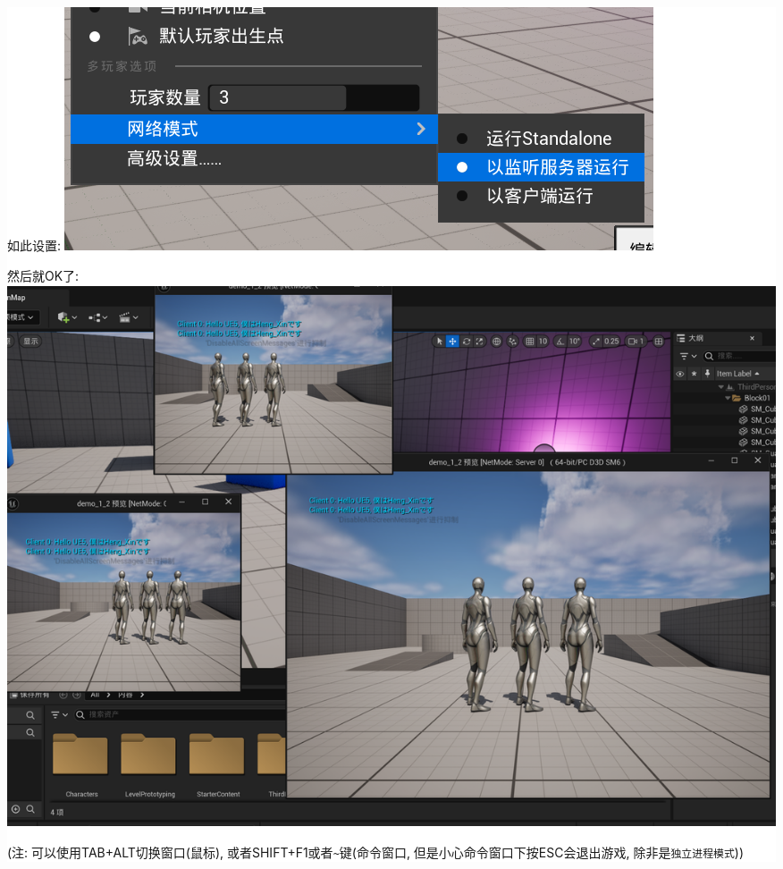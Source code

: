 如此设置:
![Clip_2024-06-02_17-11-28.png](./Clip_2024-06-02_17-11-28.png)

然后就OK了:
![Clip_2024-06-02_17-12-51.png](./Clip_2024-06-02_17-12-51.png)

(注: 可以使用TAB+ALT切换窗口(鼠标), 或者SHIFT+F1或者`~`键(命令窗口, 但是小心命令窗口下按ESC会退出游戏, 除非是`独立进程模式`))
